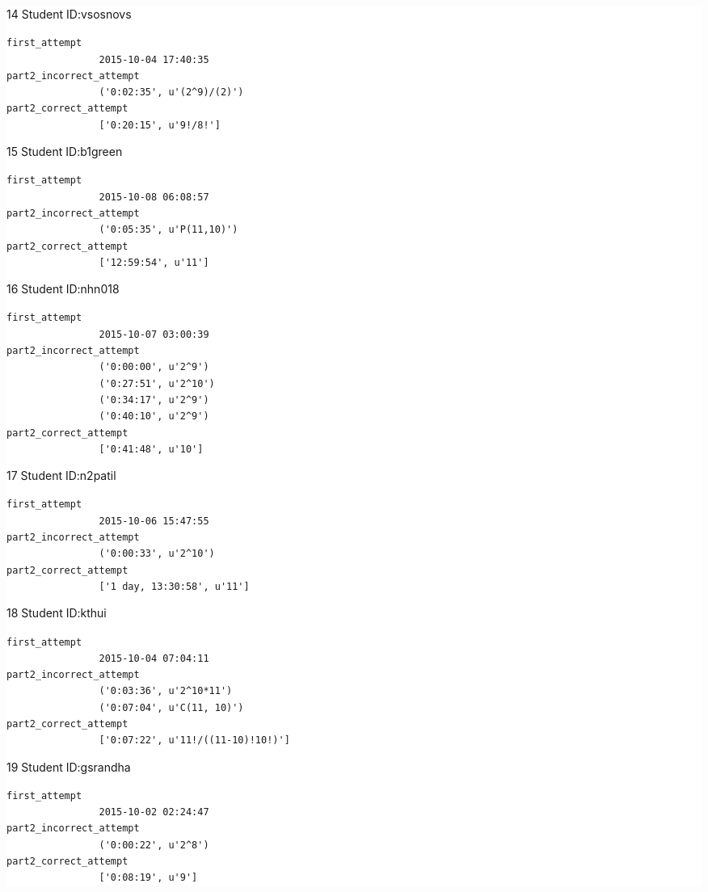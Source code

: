 14 Student ID:vsosnovs

	first_attempt
					2015-10-04 17:40:35
	part2_incorrect_attempt
					('0:02:35', u'(2^9)/(2)')
	part2_correct_attempt
					['0:20:15', u'9!/8!']

15 Student ID:b1green

	first_attempt
					2015-10-08 06:08:57
	part2_incorrect_attempt
					('0:05:35', u'P(11,10)')
	part2_correct_attempt
					['12:59:54', u'11']

16 Student ID:nhn018

	first_attempt
					2015-10-07 03:00:39
	part2_incorrect_attempt
					('0:00:00', u'2^9')
					('0:27:51', u'2^10')
					('0:34:17', u'2^9')
					('0:40:10', u'2^9')
	part2_correct_attempt
					['0:41:48', u'10']

17 Student ID:n2patil

	first_attempt
					2015-10-06 15:47:55
	part2_incorrect_attempt
					('0:00:33', u'2^10')
	part2_correct_attempt
					['1 day, 13:30:58', u'11']

18 Student ID:kthui

	first_attempt
					2015-10-04 07:04:11
	part2_incorrect_attempt
					('0:03:36', u'2^10*11')
					('0:07:04', u'C(11, 10)')
	part2_correct_attempt
					['0:07:22', u'11!/((11-10)!10!)']

19 Student ID:gsrandha

	first_attempt
					2015-10-02 02:24:47
	part2_incorrect_attempt
					('0:00:22', u'2^8')
	part2_correct_attempt
					['0:08:19', u'9']
